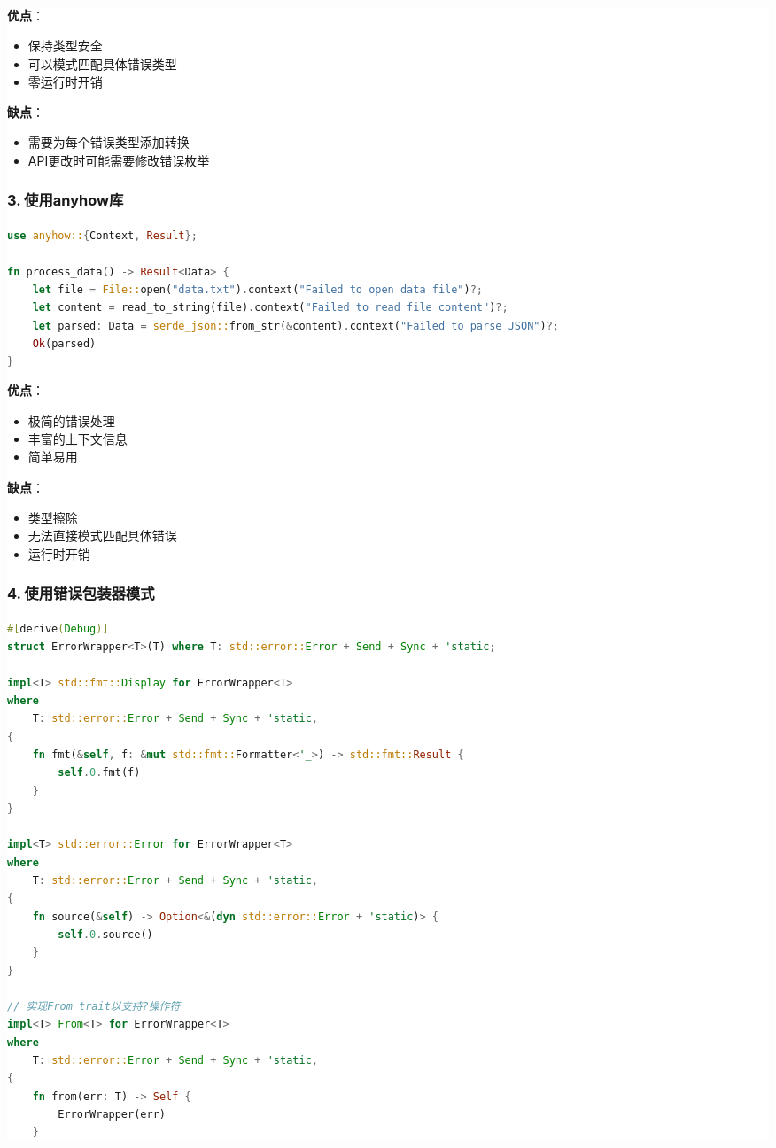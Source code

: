 **优点**：

- 保持类型安全
- 可以模式匹配具体错误类型
- 零运行时开销

**缺点**：

- 需要为每个错误类型添加转换
- API更改时可能需要修改错误枚举

### 3. 使用anyhow库

```rust
use anyhow::{Context, Result};

fn process_data() -> Result<Data> {
    let file = File::open("data.txt").context("Failed to open data file")?;
    let content = read_to_string(file).context("Failed to read file content")?;
    let parsed: Data = serde_json::from_str(&content).context("Failed to parse JSON")?;
    Ok(parsed)
}
```

**优点**：

- 极简的错误处理
- 丰富的上下文信息
- 简单易用

**缺点**：

- 类型擦除
- 无法直接模式匹配具体错误
- 运行时开销

### 4. 使用错误包装器模式

```rust
#[derive(Debug)]
struct ErrorWrapper<T>(T) where T: std::error::Error + Send + Sync + 'static;

impl<T> std::fmt::Display for ErrorWrapper<T>
where
    T: std::error::Error + Send + Sync + 'static,
{
    fn fmt(&self, f: &mut std::fmt::Formatter<'_>) -> std::fmt::Result {
        self.0.fmt(f)
    }
}

impl<T> std::error::Error for ErrorWrapper<T>
where
    T: std::error::Error + Send + Sync + 'static,
{
    fn source(&self) -> Option<&(dyn std::error::Error + 'static)> {
        self.0.source()
    }
}

// 实现From trait以支持?操作符
impl<T> From<T> for ErrorWrapper<T>
where
    T: std::error::Error + Send + Sync + 'static,
{
    fn from(err: T) -> Self {
        ErrorWrapper(err)
    }
```